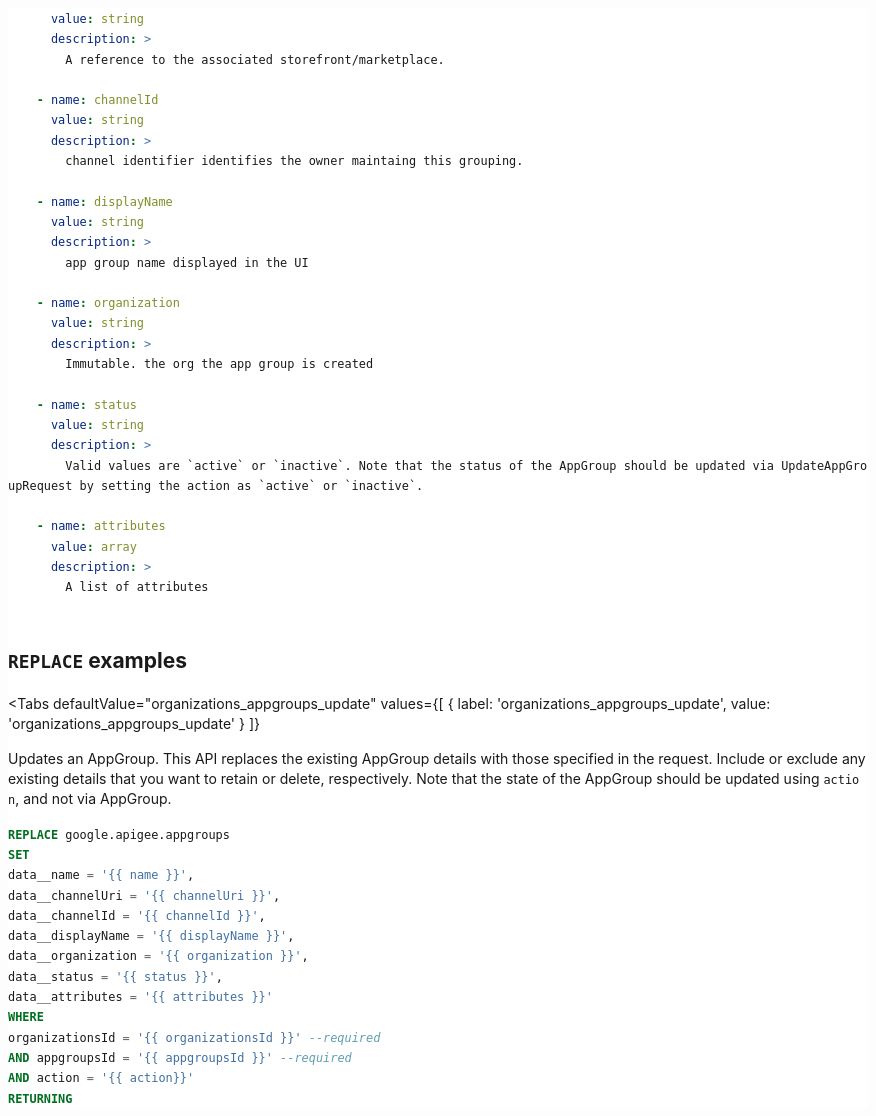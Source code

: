 ```yaml
      value: string
      description: >
        A reference to the associated storefront/marketplace.
        
    - name: channelId
      value: string
      description: >
        channel identifier identifies the owner maintaing this grouping.
        
    - name: displayName
      value: string
      description: >
        app group name displayed in the UI
        
    - name: organization
      value: string
      description: >
        Immutable. the org the app group is created
        
    - name: status
      value: string
      description: >
        Valid values are `active` or `inactive`. Note that the status of the AppGroup should be updated via UpdateAppGroupRequest by setting the action as `active` or `inactive`.
        
    - name: attributes
      value: array
      description: >
        A list of attributes
        
```
</TabItem>
</Tabs>


## `REPLACE` examples

<Tabs
    defaultValue="organizations_appgroups_update"
    values={[
        { label: 'organizations_appgroups_update', value: 'organizations_appgroups_update' }
    ]}
>
<TabItem value="organizations_appgroups_update">

Updates an AppGroup. This API replaces the existing AppGroup details with those specified in the request. Include or exclude any existing details that you want to retain or delete, respectively. Note that the state of the AppGroup should be updated using `action`, and not via AppGroup.

```sql
REPLACE google.apigee.appgroups
SET 
data__name = '{{ name }}',
data__channelUri = '{{ channelUri }}',
data__channelId = '{{ channelId }}',
data__displayName = '{{ displayName }}',
data__organization = '{{ organization }}',
data__status = '{{ status }}',
data__attributes = '{{ attributes }}'
WHERE 
organizationsId = '{{ organizationsId }}' --required
AND appgroupsId = '{{ appgroupsId }}' --required
AND action = '{{ action}}'
RETURNING
```
